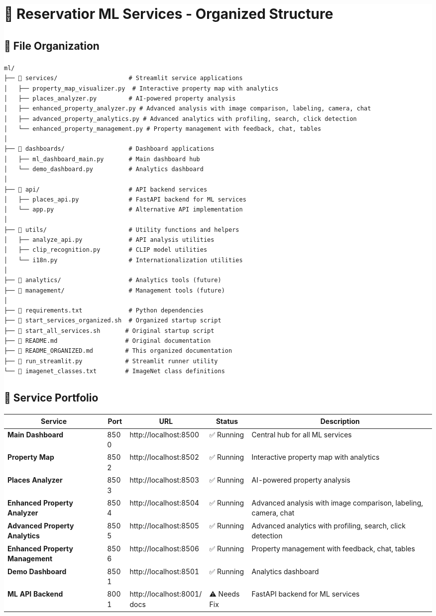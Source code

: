 # 🏢 Reservatior ML Services - Organized Structure

## 📁 File Organization

```
ml/
├── 📂 services/                    # Streamlit service applications
│   ├── property_map_visualizer.py  # Interactive property map with analytics
│   ├── places_analyzer.py         # AI-powered property analysis
│   ├── enhanced_property_analyzer.py # Advanced analysis with image comparison, labeling, camera, chat
│   ├── advanced_property_analytics.py # Advanced analytics with profiling, search, click detection
│   └── enhanced_property_management.py # Property management with feedback, chat, tables
│
├── 📂 dashboards/                  # Dashboard applications
│   ├── ml_dashboard_main.py       # Main dashboard hub
│   └── demo_dashboard.py          # Analytics dashboard
│
├── 📂 api/                         # API backend services
│   ├── places_api.py              # FastAPI backend for ML services
│   └── app.py                     # Alternative API implementation
│
├── 📂 utils/                       # Utility functions and helpers
│   ├── analyze_api.py             # API analysis utilities
│   ├── clip_recognition.py        # CLIP model utilities
│   └── i18n.py                    # Internationalization utilities
│
├── 📂 analytics/                   # Analytics tools (future)
├── 📂 management/                  # Management tools (future)
│
├── 📄 requirements.txt             # Python dependencies
├── 📄 start_services_organized.sh  # Organized startup script
├── 📄 start_all_services.sh       # Original startup script
├── 📄 README.md                   # Original documentation
├── 📄 README_ORGANIZED.md         # This organized documentation
├── 📄 run_streamlit.py            # Streamlit runner utility
└── 📄 imagenet_classes.txt        # ImageNet class definitions
```

## 🚀 Service Portfolio

| Service                          | Port | URL                        | Status       | Description                                                     |
| -------------------------------- | ---- | -------------------------- | ------------ | --------------------------------------------------------------- |
| **Main Dashboard**               | 8500 | http://localhost:8500      | ✅ Running   | Central hub for all ML services                                 |
| **Property Map**                 | 8502 | http://localhost:8502      | ✅ Running   | Interactive property map with analytics                         |
| **Places Analyzer**              | 8503 | http://localhost:8503      | ✅ Running   | AI-powered property analysis                                    |
| **Enhanced Property Analyzer**   | 8504 | http://localhost:8504      | ✅ Running   | Advanced analysis with image comparison, labeling, camera, chat |
| **Advanced Property Analytics**  | 8505 | http://localhost:8505      | ✅ Running   | Advanced analytics with profiling, search, click detection      |
| **Enhanced Property Management** | 8506 | http://localhost:8506      | ✅ Running   | Property management with feedback, chat, tables                 |
| **Demo Dashboard**               | 8501 | http://localhost:8501      | ✅ Running   | Analytics dashboard                                             |
| **ML API Backend**               | 8001 | http://localhost:8001/docs | ⚠️ Needs Fix | FastAPI backend for ML services                                 |
